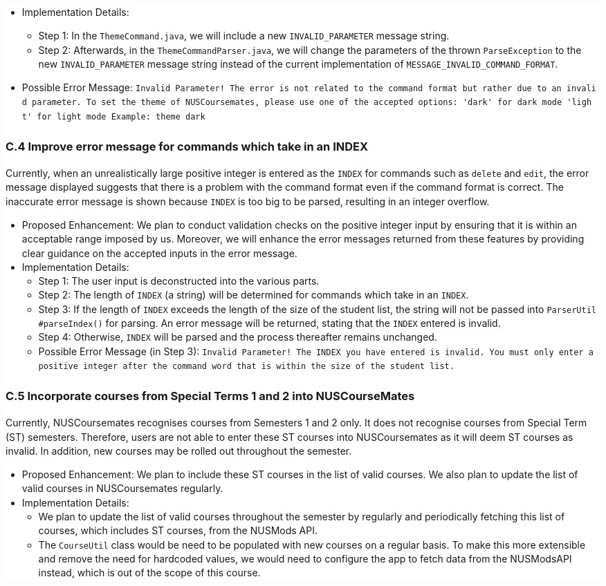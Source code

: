 
   * Implementation Details:
     * Step 1: In the `ThemeCommand.java`, we will include a new `INVALID_PARAMETER` message string.
     * Step 2: Afterwards, in the `ThemeCommandParser.java`, we will change the parameters of the thrown `ParseException` to the new `INVALID_PARAMETER` message string instead of the current implementation of `MESSAGE_INVALID_COMMAND_FORMAT`.


   * Possible Error Message:
   `Invalid Parameter! The error is not related to the command format but rather due to an invalid parameter. To set the theme of NUSCoursemates, please use one of the accepted options:
     'dark' for dark mode
     'light' for light mode
     Example: theme dark`

### C.4 Improve error message for commands which take in an INDEX
Currently, when an unrealistically large positive integer is entered as the `INDEX` for commands such as `delete` and `edit`, the error message displayed suggests that there is a problem with the command format even if the command format is correct. The inaccurate error message is shown because `INDEX` is too big to be parsed, resulting in an integer overflow. 
   * Proposed Enhancement:
     We plan to conduct validation checks on the positive integer input by ensuring that it is within an acceptable range imposed by us. Moreover, we will enhance the error messages returned from these features by providing clear guidance on the accepted inputs in the error message. 
   * Implementation Details:
     * Step 1: The user input is deconstructed into the various parts. 
     * Step 2: The length of `INDEX` (a string) will be determined for commands which take in an `INDEX`.  
     * Step 3: If the length of `INDEX` exceeds the length of the size of the student list, the string will not be passed into `ParserUtil#parseIndex()` for parsing. An error message will be returned, stating that the `INDEX` entered is invalid. 
     * Step 4: Otherwise, `INDEX` will be parsed and the process thereafter remains unchanged. 
     * Possible Error Message (in Step 3):
         `Invalid Parameter! The INDEX you have entered is invalid. You must only enter a positive integer after the command word that is within the size of the student list.`

### C.5 Incorporate courses from Special Terms 1 and 2 into NUSCourseMates
Currently, NUSCoursemates recognises courses from Semesters 1 and 2 only. It does not recognise courses from Special Term (ST) semesters. Therefore, users are not able to enter these ST courses into NUSCoursemates as it will deem ST courses as invalid. In addition, new courses may be rolled out throughout the semester. 
* Proposed Enhancement:
  We plan to include these ST courses in the list of valid courses. We also plan to update the list of valid courses in NUSCoursemates regularly. 
* Implementation Details:
  * We plan to update the list of valid courses throughout the semester by regularly and periodically fetching this 
  list of courses, which includes ST courses, from the NUSMods API.
  * The `CourseUtil` class would be need to be populated with new courses on a regular basis. To make this more 
    extensible and remove the need for hardcoded values, we would need to configure the app to fetch data from the NUSModsAPI instead, which is out of the scope of this course.
